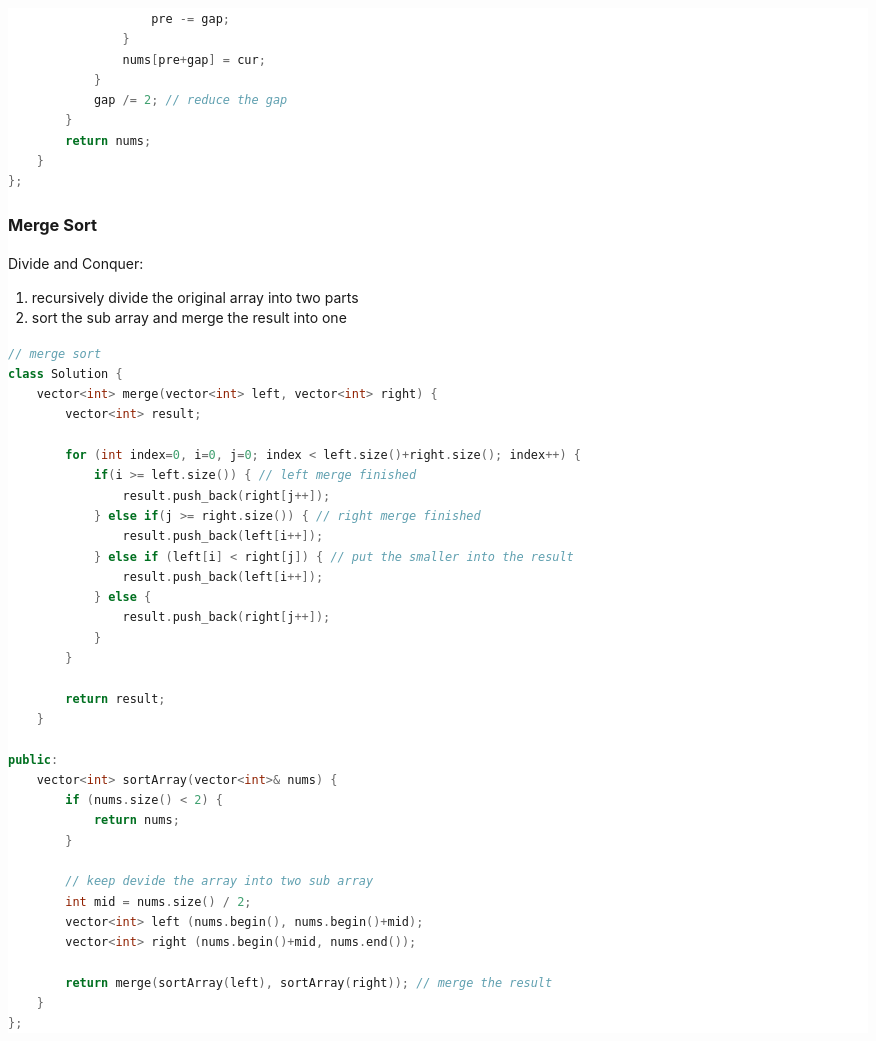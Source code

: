 ```cpp
                    pre -= gap;
                }
                nums[pre+gap] = cur;
            }
            gap /= 2; // reduce the gap
        }
        return nums;
    }
};
```

### Merge Sort

Divide and Conquer:

1. recursively divide the original array into two parts
2. sort the sub array and merge the result into one

```cpp
// merge sort
class Solution {
    vector<int> merge(vector<int> left, vector<int> right) {
        vector<int> result;

        for (int index=0, i=0, j=0; index < left.size()+right.size(); index++) {
            if(i >= left.size()) { // left merge finished
                result.push_back(right[j++]);
            } else if(j >= right.size()) { // right merge finished
                result.push_back(left[i++]);
            } else if (left[i] < right[j]) { // put the smaller into the result
                result.push_back(left[i++]);
            } else {
                result.push_back(right[j++]);
            }
        }
        
        return result;
    }

public:
    vector<int> sortArray(vector<int>& nums) {
        if (nums.size() < 2) {
            return nums;
        }

        // keep devide the array into two sub array
        int mid = nums.size() / 2;
        vector<int> left (nums.begin(), nums.begin()+mid);
        vector<int> right (nums.begin()+mid, nums.end());
        
        return merge(sortArray(left), sortArray(right)); // merge the result
    }
};
```
